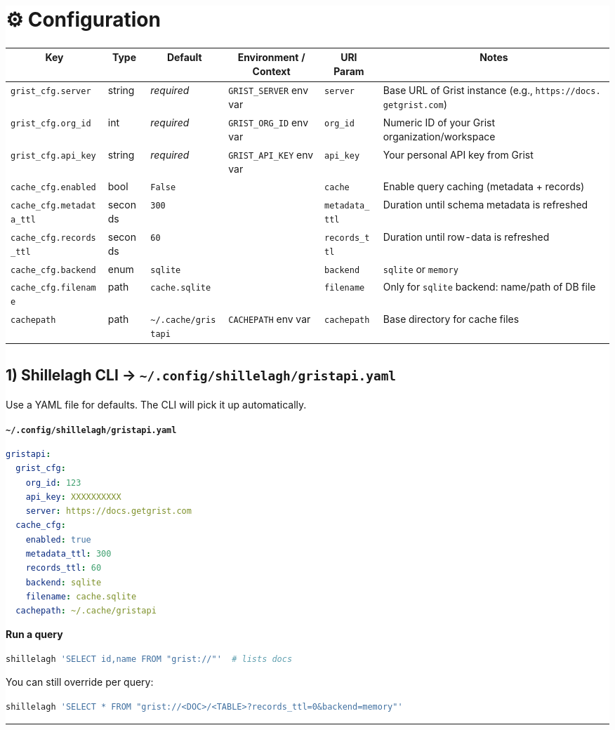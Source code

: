 # ⚙️ Configuration

| Key                              | Type    | Default             | Environment / Context        | URI Param       | Notes                                            |
|----------------------------------|---------|---------------------|------------------------------|------------------|--------------------------------------------------|
| `grist_cfg.server`              | string  | *required*          | `GRIST_SERVER` env var       | `server`         | Base URL of Grist instance (e.g., `https://docs.getgrist.com`) |
| `grist_cfg.org_id`              | int     | *required*          | `GRIST_ORG_ID` env var       | `org_id`         | Numeric ID of your Grist organization/workspace |
| `grist_cfg.api_key`             | string  | *required*          | `GRIST_API_KEY` env var      | `api_key`        | Your personal API key from Grist                  |
| `cache_cfg.enabled`             | bool    | `False`             |                              | `cache`          | Enable query caching (metadata + records)         |
| `cache_cfg.metadata_ttl`        | seconds | `300`               |                              | `metadata_ttl`   | Duration until schema metadata is refreshed       |
| `cache_cfg.records_ttl`         | seconds | `60`                |                              | `records_ttl`    | Duration until row-data is refreshed               |
| `cache_cfg.backend`             | enum    | `sqlite`            |                              | `backend`        | `sqlite` or `memory`                              |
| `cache_cfg.filename`            | path    | `cache.sqlite`      |                              | `filename`       | Only for `sqlite` backend: name/path of DB file   |
| `cachepath`                     | path    | `~/.cache/gristapi` | `CACHEPATH` env var          | `cachepath`      | Base directory for cache files                    |


## 1) Shillelagh **CLI** → `~/.config/shillelagh/gristapi.yaml`

Use a YAML file for defaults. The CLI will pick it up automatically.

**`~/.config/shillelagh/gristapi.yaml`**

```yaml
gristapi:
  grist_cfg:
    org_id: 123
    api_key: XXXXXXXXXX
    server: https://docs.getgrist.com
  cache_cfg:
    enabled: true
    metadata_ttl: 300
    records_ttl: 60
    backend: sqlite
    filename: cache.sqlite
  cachepath: ~/.cache/gristapi
```

**Run a query**

```bash
shillelagh 'SELECT id,name FROM "grist://"'  # lists docs
```

You can still override per query:

```bash
shillelagh 'SELECT * FROM "grist://<DOC>/<TABLE>?records_ttl=0&backend=memory"'
```

---